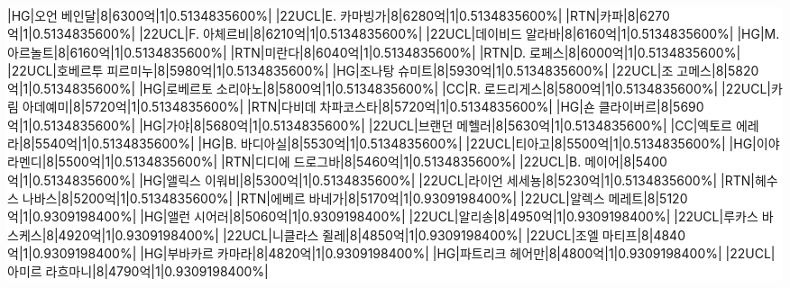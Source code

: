 |HG|오언 베인달|8|6300억|1|0.5134835600%|
|22UCL|E. 카마빙가|8|6280억|1|0.5134835600%|
|RTN|카파|8|6270억|1|0.5134835600%|
|22UCL|F. 아체르비|8|6210억|1|0.5134835600%|
|22UCL|데이비드 알라바|8|6160억|1|0.5134835600%|
|HG|M. 아르놀트|8|6160억|1|0.5134835600%|
|RTN|미란다|8|6040억|1|0.5134835600%|
|RTN|D. 로페스|8|6000억|1|0.5134835600%|
|22UCL|호베르투 피르미누|8|5980억|1|0.5134835600%|
|HG|조나탕 슈미트|8|5930억|1|0.5134835600%|
|22UCL|조 고메스|8|5820억|1|0.5134835600%|
|HG|로베르토 소리아노|8|5800억|1|0.5134835600%|
|CC|R. 로드리게스|8|5800억|1|0.5134835600%|
|22UCL|카림 아데예미|8|5720억|1|0.5134835600%|
|RTN|다비데 차파코스타|8|5720억|1|0.5134835600%|
|HG|숀 클라이버르|8|5690억|1|0.5134835600%|
|HG|가야|8|5680억|1|0.5134835600%|
|22UCL|브랜던 메헬러|8|5630억|1|0.5134835600%|
|CC|엑토르 에레라|8|5540억|1|0.5134835600%|
|HG|B. 바디아실|8|5530억|1|0.5134835600%|
|22UCL|티아고|8|5500억|1|0.5134835600%|
|HG|이야라멘디|8|5500억|1|0.5134835600%|
|RTN|디디에 드로그바|8|5460억|1|0.5134835600%|
|22UCL|B. 메이어|8|5400억|1|0.5134835600%|
|HG|앨릭스 이워비|8|5300억|1|0.5134835600%|
|22UCL|라이언 세세뇽|8|5230억|1|0.5134835600%|
|RTN|헤수스 나바스|8|5200억|1|0.5134835600%|
|RTN|에베르 바네가|8|5170억|1|0.9309198400%|
|22UCL|알렉스 메레트|8|5120억|1|0.9309198400%|
|HG|앨런 시어러|8|5060억|1|0.9309198400%|
|22UCL|알리송|8|4950억|1|0.9309198400%|
|22UCL|루카스 바스케스|8|4920억|1|0.9309198400%|
|22UCL|니클라스 쥘레|8|4850억|1|0.9309198400%|
|22UCL|조엘 마티프|8|4840억|1|0.9309198400%|
|HG|부바카르 카마라|8|4820억|1|0.9309198400%|
|HG|파트리크 헤어만|8|4800억|1|0.9309198400%|
|22UCL|아미르 라흐마니|8|4790억|1|0.9309198400%|